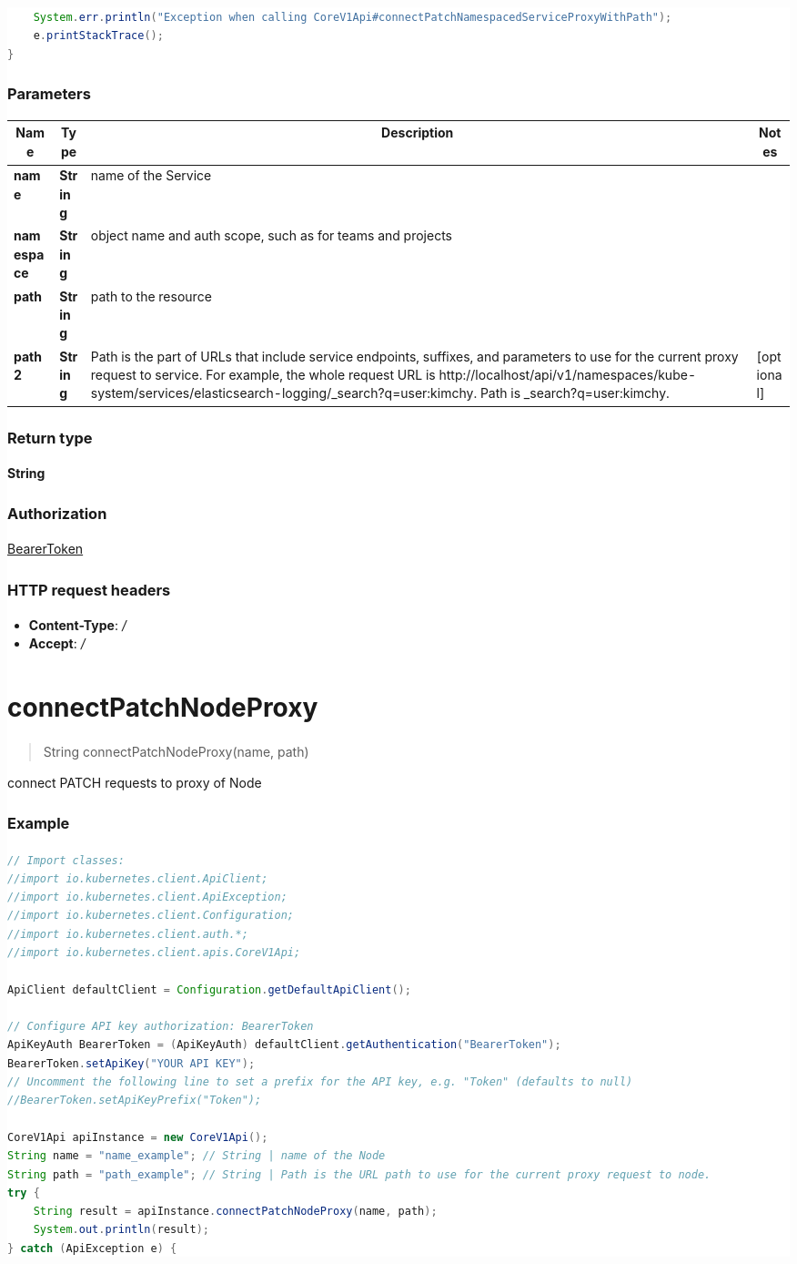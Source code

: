 ```java
    System.err.println("Exception when calling CoreV1Api#connectPatchNamespacedServiceProxyWithPath");
    e.printStackTrace();
}
```

### Parameters

Name | Type | Description  | Notes
------------- | ------------- | ------------- | -------------
 **name** | **String**| name of the Service |
 **namespace** | **String**| object name and auth scope, such as for teams and projects |
 **path** | **String**| path to the resource |
 **path2** | **String**| Path is the part of URLs that include service endpoints, suffixes, and parameters to use for the current proxy request to service. For example, the whole request URL is http://localhost/api/v1/namespaces/kube-system/services/elasticsearch-logging/_search?q&#x3D;user:kimchy. Path is _search?q&#x3D;user:kimchy. | [optional]

### Return type

**String**

### Authorization

[BearerToken](../README.md#BearerToken)

### HTTP request headers

 - **Content-Type**: */*
 - **Accept**: */*

<a name="connectPatchNodeProxy"></a>
# **connectPatchNodeProxy**
> String connectPatchNodeProxy(name, path)



connect PATCH requests to proxy of Node

### Example
```java
// Import classes:
//import io.kubernetes.client.ApiClient;
//import io.kubernetes.client.ApiException;
//import io.kubernetes.client.Configuration;
//import io.kubernetes.client.auth.*;
//import io.kubernetes.client.apis.CoreV1Api;

ApiClient defaultClient = Configuration.getDefaultApiClient();

// Configure API key authorization: BearerToken
ApiKeyAuth BearerToken = (ApiKeyAuth) defaultClient.getAuthentication("BearerToken");
BearerToken.setApiKey("YOUR API KEY");
// Uncomment the following line to set a prefix for the API key, e.g. "Token" (defaults to null)
//BearerToken.setApiKeyPrefix("Token");

CoreV1Api apiInstance = new CoreV1Api();
String name = "name_example"; // String | name of the Node
String path = "path_example"; // String | Path is the URL path to use for the current proxy request to node.
try {
    String result = apiInstance.connectPatchNodeProxy(name, path);
    System.out.println(result);
} catch (ApiException e) {
```